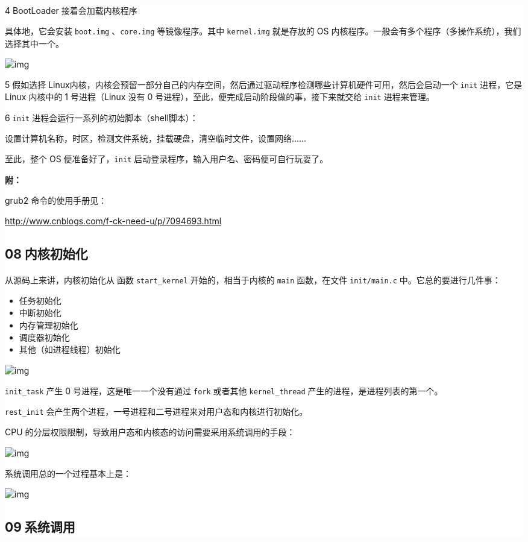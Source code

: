 4 BootLoader 接着会加载内核程序

具体地，它会安装 `boot.img` 、`core.img` 等镜像程序。其中 `kernel.img` 就是存放的 OS 内核程序。一般会有多个程序（多操作系统），我们选择其中一个。

![img](https://static001.geekbang.org/resource/image/2b/6a/2b8573bbbf31fc0cb0420e32d07b196a.jpeg)

5 假如选择 Linux内核，内核会预留一部分自己的内存空间，然后通过驱动程序检测哪些计算机硬件可用，然后会启动一个 `init` 进程，它是 Linux 内核中的 1 号进程（Linux 没有 0 号进程），至此，便完成启动阶段做的事，接下来就交给 `init` 进程来管理。

6 `init` 进程会运行一系列的初始脚本（shell脚本）：

设置计算机名称，时区，检测文件系统，挂载硬盘，清空临时文件，设置网络……

至此，整个 OS 便准备好了，`init` 启动登录程序，输入用户名、密码便可自行玩耍了。



**附：**

grub2 命令的使用手册见：

<http://www.cnblogs.com/f-ck-need-u/p/7094693.html>



## 08 内核初始化

从源码上来讲，内核初始化从 函数 `start_kernel` 开始的，相当于内核的 `main` 函数，在文件 `init/main.c` 中。它总的要进行几件事：

- 任务初始化
- 中断初始化
- 内存管理初始化
- 调度器初始化
- 其他（如进程线程）初始化



![img](https://static001.geekbang.org/resource/image/cd/01/cdfc33db2fe1e07b6acf8faa3959cb01.jpeg)



`init_task` 产生 0 号进程，这是唯一一个没有通过 `fork` 或者其他 `kernel_thread` 产生的进程，是进程列表的第一个。



`rest_init` 会产生两个进程，一号进程和二号进程来对用户态和内核进行初始化。



CPU 的分层权限限制，导致用户态和内核态的访问需要采用系统调用的手段：

![img](https://static001.geekbang.org/resource/image/2b/42/2b53b470673cde8f9d8e2573f7d07242.jpg)



系统调用总的一个过程基本上是：

![img](https://static001.geekbang.org/resource/image/b1/99/b16beba7a40011cab8e54f938fefeb99.jpg)



## 09 系统调用
